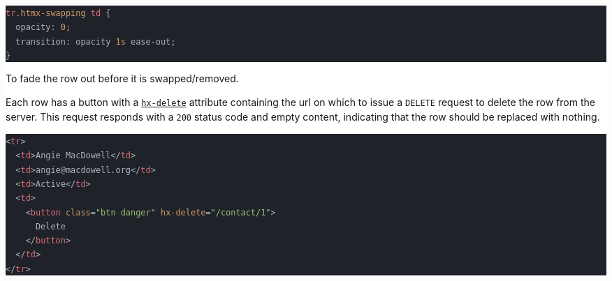 <pre data-lang="css" style="background-color:#1f2329;color:#abb2bf;" class="language-css "><code class="language-css" data-lang="css"><span style="color:#e06c75;">tr</span><span style="color:#d19a66;">.htmx-swapping </span><span style="color:#e06c75;">td </span><span>{
</span><span>  opacity: </span><span style="color:#d19a66;">0</span><span>;
</span><span>  transition: opacity </span><span style="color:#d19a66;">1s </span><span>ease-out;
</span><span>}
</span></code></pre>To fade the row out before it is swapped/removed.

Each row has a button with a <a href="https://htmx.org/attributes/hx-delete/"><code>hx-delete</code></a> attribute containing the url on which to issue a <code>DELETE</code>
request to delete the row from the server. This request responds with a <code>200</code> status code and empty content, indicating that the
row should be replaced with nothing.

<pre data-lang="html" style="background-color:#1f2329;color:#abb2bf;" class="language-html "><code class="language-html" data-lang="html"><span>&lt;</span><span style="color:#e06c75;">tr</span><span>&gt;
</span><span>  &lt;</span><span style="color:#e06c75;">td</span><span>&gt;Angie MacDowell&lt;/</span><span style="color:#e06c75;">td</span><span>&gt;
</span><span>  &lt;</span><span style="color:#e06c75;">td</span><span>&gt;angie@macdowell.org&lt;/</span><span style="color:#e06c75;">td</span><span>&gt;
</span><span>  &lt;</span><span style="color:#e06c75;">td</span><span>&gt;Active&lt;/</span><span style="color:#e06c75;">td</span><span>&gt;
</span><span>  &lt;</span><span style="color:#e06c75;">td</span><span>&gt;
</span><span>    &lt;</span><span style="color:#e06c75;">button </span><span style="color:#d19a66;">class</span><span>=</span><span style="color:#98c379;">"btn danger" </span><span style="color:#d19a66;">hx-delete</span><span>=</span><span style="color:#98c379;">"/contact/1"</span><span>&gt;
</span><span>      Delete
</span><span>    &lt;/</span><span style="color:#e06c75;">button</span><span>&gt;
</span><span>  &lt;/</span><span style="color:#e06c75;">td</span><span>&gt;
</span><span>&lt;/</span><span style="color:#e06c75;">tr</span><span>&gt;
</span></code></pre><style>
tr.htmx-swapping td {
  opacity: 0;
  transition: opacity 1s ease-out;
}
</style><style>
  #demo-server-info {
      padding: 8px;
      position: fixed;
      bottom: 0;
      right: 0;
      left: 0;
      height: 64px;
      width: 100vw;
      background-color: whitesmoke;
      border-top: 2px solid gray;
      overflow: hide;
      margin: 0px;
      z-index: 1;
  }
  #demo-server-info.show {
      max-height: 45vh;
      height: 500px;
      overflow: scroll;
  }
  #demo-activity {
      height:300px
  }
